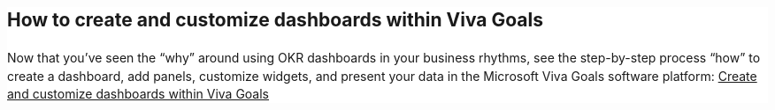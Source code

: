 ## How to create and customize dashboards within Viva Goals 

Now that you’ve seen the “why” around using OKR dashboards in your business rhythms, see the step-by-step process “how” to create a dashboard, add panels, customize widgets, and present your data in the Microsoft Viva Goals software platform: [Create and customize dashboards within Viva Goals ](https://support.microsoft.com/en-us/topic/review-dashboard-with-viva-goals-d195c526-1b6b-45e1-82fd-8daa21dd84a4)